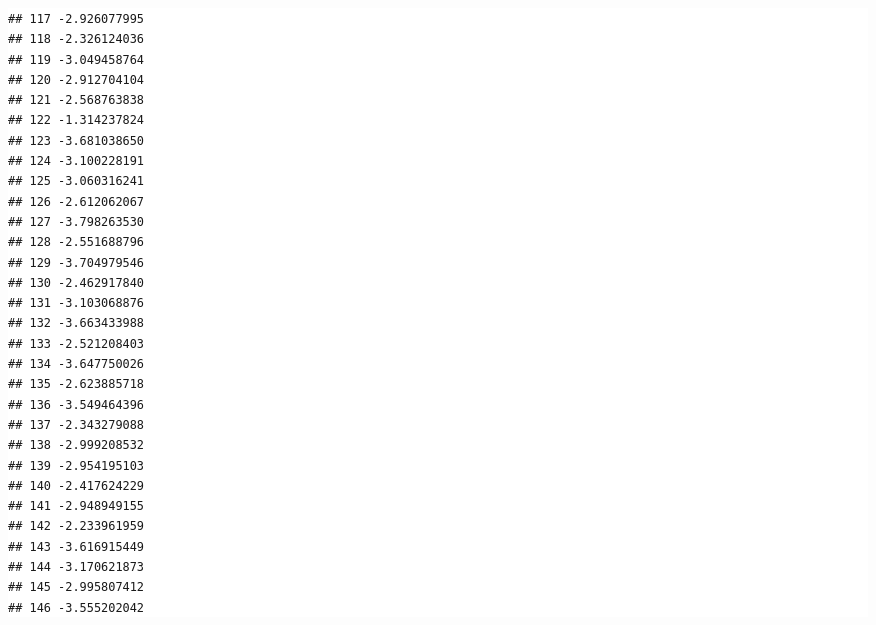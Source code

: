     ## 117 -2.926077995
    ## 118 -2.326124036
    ## 119 -3.049458764
    ## 120 -2.912704104
    ## 121 -2.568763838
    ## 122 -1.314237824
    ## 123 -3.681038650
    ## 124 -3.100228191
    ## 125 -3.060316241
    ## 126 -2.612062067
    ## 127 -3.798263530
    ## 128 -2.551688796
    ## 129 -3.704979546
    ## 130 -2.462917840
    ## 131 -3.103068876
    ## 132 -3.663433988
    ## 133 -2.521208403
    ## 134 -3.647750026
    ## 135 -2.623885718
    ## 136 -3.549464396
    ## 137 -2.343279088
    ## 138 -2.999208532
    ## 139 -2.954195103
    ## 140 -2.417624229
    ## 141 -2.948949155
    ## 142 -2.233961959
    ## 143 -3.616915449
    ## 144 -3.170621873
    ## 145 -2.995807412
    ## 146 -3.555202042